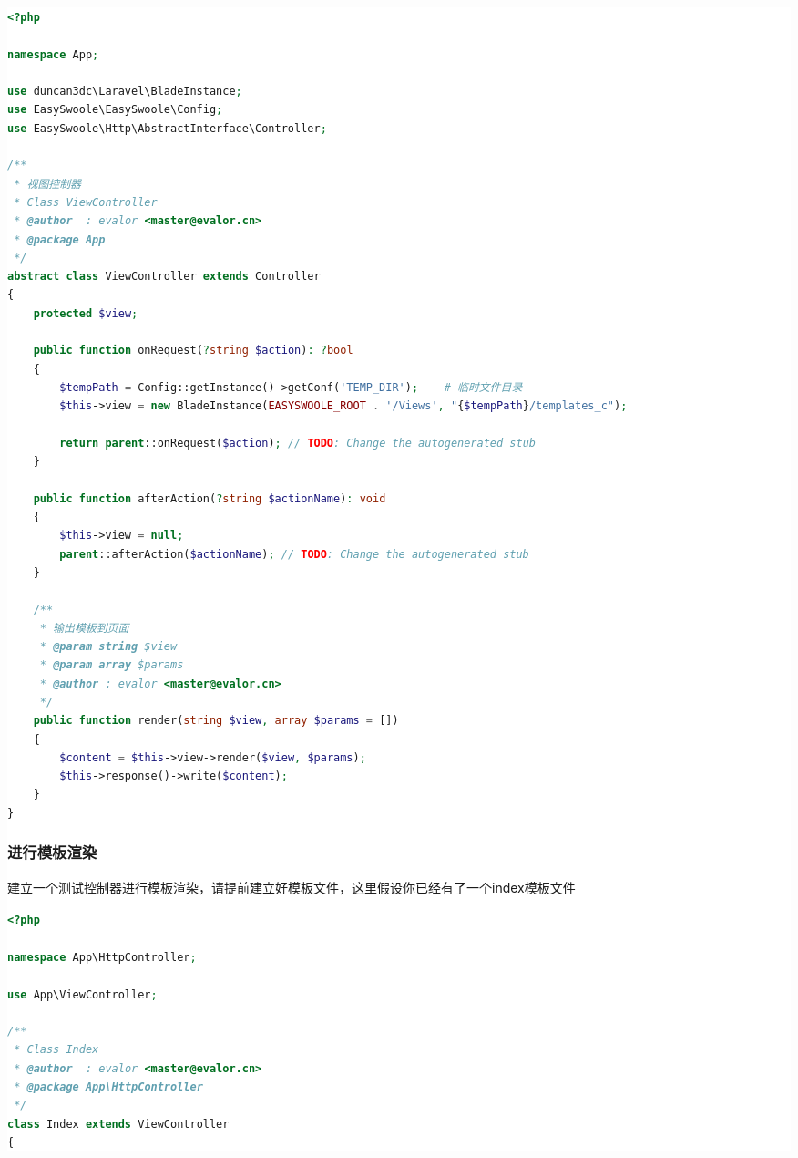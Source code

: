 ```php
<?php

namespace App;

use duncan3dc\Laravel\BladeInstance;
use EasySwoole\EasySwoole\Config;
use EasySwoole\Http\AbstractInterface\Controller;

/**
 * 视图控制器
 * Class ViewController
 * @author  : evalor <master@evalor.cn>
 * @package App
 */
abstract class ViewController extends Controller
{
    protected $view;

    public function onRequest(?string $action): ?bool
    {
        $tempPath = Config::getInstance()->getConf('TEMP_DIR');    # 临时文件目录
        $this->view = new BladeInstance(EASYSWOOLE_ROOT . '/Views', "{$tempPath}/templates_c");

        return parent::onRequest($action); // TODO: Change the autogenerated stub
    }

    public function afterAction(?string $actionName): void
    {
        $this->view = null;
        parent::afterAction($actionName); // TODO: Change the autogenerated stub
    }

    /**
     * 输出模板到页面
     * @param string $view
     * @param array $params
     * @author : evalor <master@evalor.cn>
     */
    public function render(string $view, array $params = [])
    {
        $content = $this->view->render($view, $params);
        $this->response()->write($content);
    }
}
```

### 进行模板渲染

建立一个测试控制器进行模板渲染，请提前建立好模板文件，这里假设你已经有了一个index模板文件

```php
<?php

namespace App\HttpController;

use App\ViewController;

/**
 * Class Index
 * @author  : evalor <master@evalor.cn>
 * @package App\HttpController
 */
class Index extends ViewController
{
```